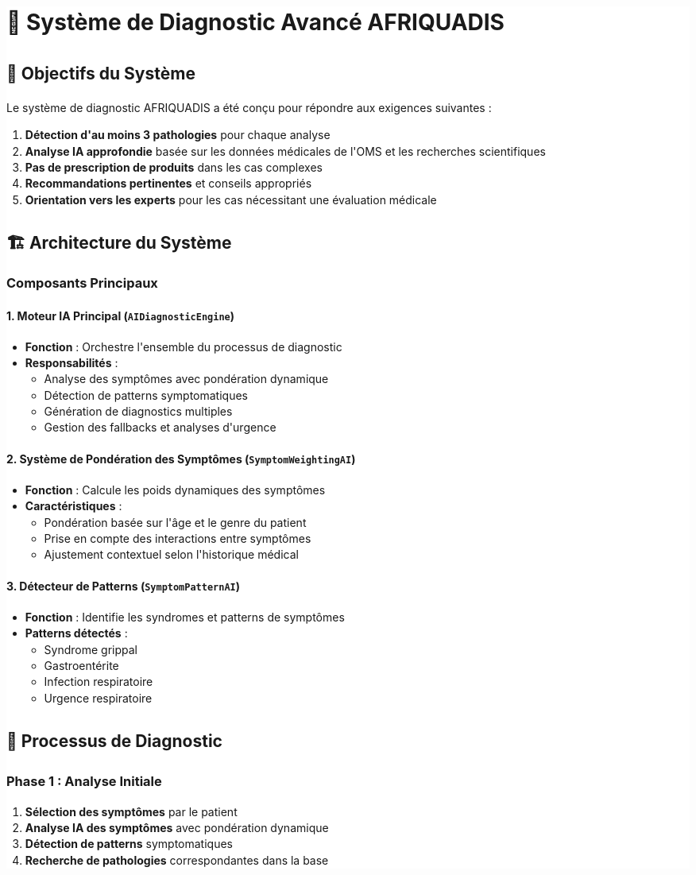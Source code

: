 # 🤖 Système de Diagnostic Avancé AFRIQUADIS

## 🎯 Objectifs du Système

Le système de diagnostic AFRIQUADIS a été conçu pour répondre aux exigences suivantes :

1. **Détection d'au moins 3 pathologies** pour chaque analyse
2. **Analyse IA approfondie** basée sur les données médicales de l'OMS et les recherches scientifiques
3. **Pas de prescription de produits** dans les cas complexes
4. **Recommandations pertinentes** et conseils appropriés
5. **Orientation vers les experts** pour les cas nécessitant une évaluation médicale

## 🏗️ Architecture du Système

### Composants Principaux

#### 1. **Moteur IA Principal** (`AIDiagnosticEngine`)
- **Fonction** : Orchestre l'ensemble du processus de diagnostic
- **Responsabilités** :
  - Analyse des symptômes avec pondération dynamique
  - Détection de patterns symptomatiques
  - Génération de diagnostics multiples
  - Gestion des fallbacks et analyses d'urgence

#### 2. **Système de Pondération des Symptômes** (`SymptomWeightingAI`)
- **Fonction** : Calcule les poids dynamiques des symptômes
- **Caractéristiques** :
  - Pondération basée sur l'âge et le genre du patient
  - Prise en compte des interactions entre symptômes
  - Ajustement contextuel selon l'historique médical

#### 3. **Détecteur de Patterns** (`SymptomPatternAI`)
- **Fonction** : Identifie les syndromes et patterns de symptômes
- **Patterns détectés** :
  - Syndrome grippal
  - Gastroentérite
  - Infection respiratoire
  - Urgence respiratoire

## 🔄 Processus de Diagnostic

### Phase 1 : Analyse Initiale
1. **Sélection des symptômes** par le patient
2. **Analyse IA des symptômes** avec pondération dynamique
3. **Détection de patterns** symptomatiques
4. **Recherche de pathologies** correspondantes dans la base
